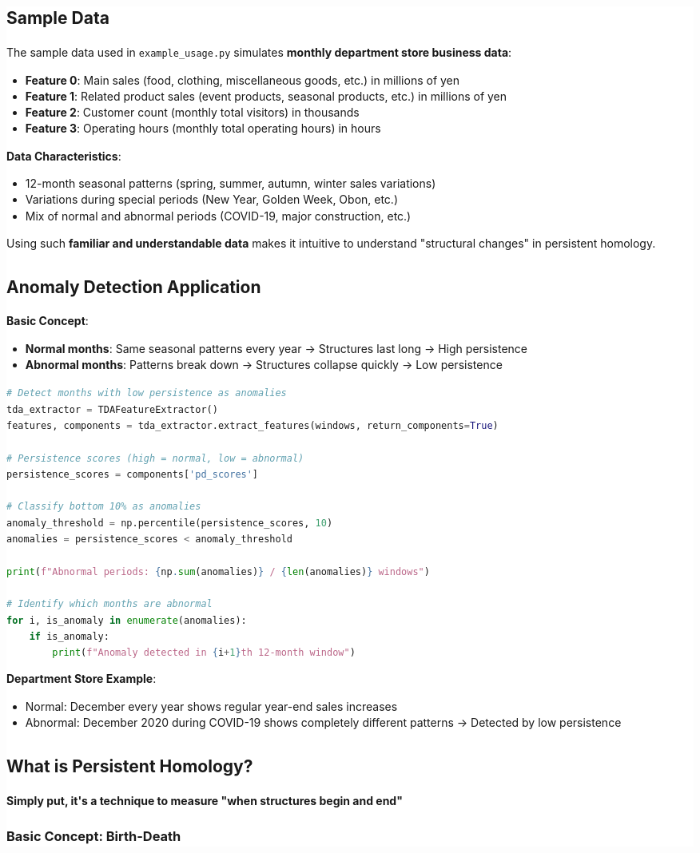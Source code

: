 ## Sample Data

The sample data used in `example_usage.py` simulates **monthly department store business data**:

- **Feature 0**: Main sales (food, clothing, miscellaneous goods, etc.) in millions of yen
- **Feature 1**: Related product sales (event products, seasonal products, etc.) in millions of yen
- **Feature 2**: Customer count (monthly total visitors) in thousands
- **Feature 3**: Operating hours (monthly total operating hours) in hours

**Data Characteristics**:
- 12-month seasonal patterns (spring, summer, autumn, winter sales variations)
- Variations during special periods (New Year, Golden Week, Obon, etc.)
- Mix of normal and abnormal periods (COVID-19, major construction, etc.)

Using such **familiar and understandable data** makes it intuitive to understand "structural changes" in persistent homology.

## Anomaly Detection Application

**Basic Concept**:
- **Normal months**: Same seasonal patterns every year → Structures last long → High persistence
- **Abnormal months**: Patterns break down → Structures collapse quickly → Low persistence

```python
# Detect months with low persistence as anomalies
tda_extractor = TDAFeatureExtractor()
features, components = tda_extractor.extract_features(windows, return_components=True)

# Persistence scores (high = normal, low = abnormal)
persistence_scores = components['pd_scores']

# Classify bottom 10% as anomalies
anomaly_threshold = np.percentile(persistence_scores, 10)
anomalies = persistence_scores < anomaly_threshold

print(f"Abnormal periods: {np.sum(anomalies)} / {len(anomalies)} windows")

# Identify which months are abnormal
for i, is_anomaly in enumerate(anomalies):
    if is_anomaly:
        print(f"Anomaly detected in {i+1}th 12-month window")
```

**Department Store Example**:
- Normal: December every year shows regular year-end sales increases
- Abnormal: December 2020 during COVID-19 shows completely different patterns → Detected by low persistence

## What is Persistent Homology?

**Simply put, it's a technique to measure "when structures begin and end"**

### Basic Concept: Birth-Death

